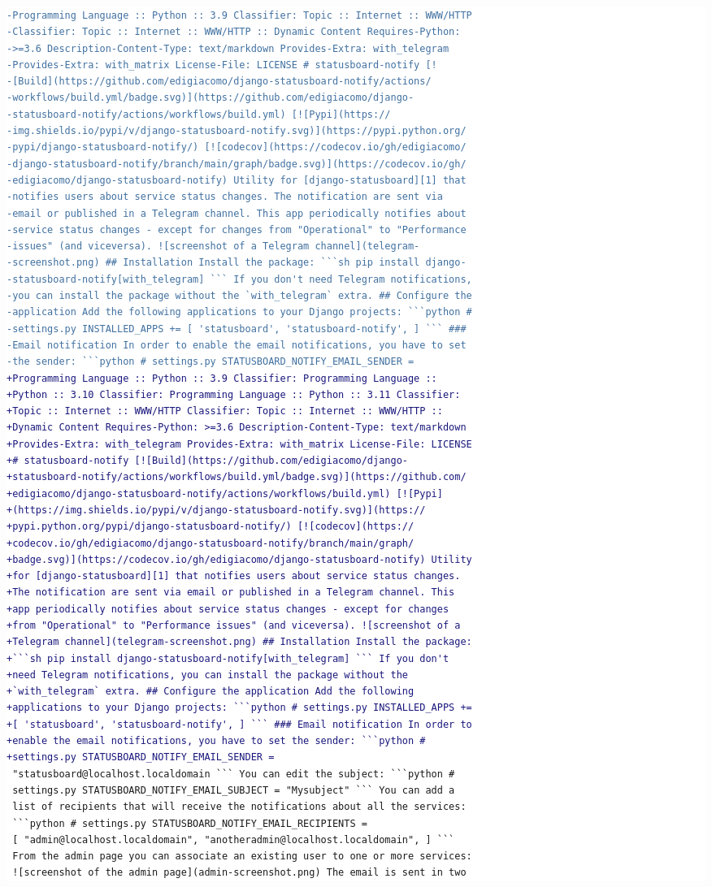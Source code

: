 ```diff
-Programming Language :: Python :: 3.9 Classifier: Topic :: Internet :: WWW/HTTP
-Classifier: Topic :: Internet :: WWW/HTTP :: Dynamic Content Requires-Python:
->=3.6 Description-Content-Type: text/markdown Provides-Extra: with_telegram
-Provides-Extra: with_matrix License-File: LICENSE # statusboard-notify [!
-[Build](https://github.com/edigiacomo/django-statusboard-notify/actions/
-workflows/build.yml/badge.svg)](https://github.com/edigiacomo/django-
-statusboard-notify/actions/workflows/build.yml) [![Pypi](https://
-img.shields.io/pypi/v/django-statusboard-notify.svg)](https://pypi.python.org/
-pypi/django-statusboard-notify/) [![codecov](https://codecov.io/gh/edigiacomo/
-django-statusboard-notify/branch/main/graph/badge.svg)](https://codecov.io/gh/
-edigiacomo/django-statusboard-notify) Utility for [django-statusboard][1] that
-notifies users about service status changes. The notification are sent via
-email or published in a Telegram channel. This app periodically notifies about
-service status changes - except for changes from "Operational" to "Performance
-issues" (and viceversa). ![screenshot of a Telegram channel](telegram-
-screenshot.png) ## Installation Install the package: ```sh pip install django-
-statusboard-notify[with_telegram] ``` If you don't need Telegram notifications,
-you can install the package without the `with_telegram` extra. ## Configure the
-application Add the following applications to your Django projects: ```python #
-settings.py INSTALLED_APPS += [ 'statusboard', 'statusboard-notify', ] ``` ###
-Email notification In order to enable the email notifications, you have to set
-the sender: ```python # settings.py STATUSBOARD_NOTIFY_EMAIL_SENDER =
+Programming Language :: Python :: 3.9 Classifier: Programming Language ::
+Python :: 3.10 Classifier: Programming Language :: Python :: 3.11 Classifier:
+Topic :: Internet :: WWW/HTTP Classifier: Topic :: Internet :: WWW/HTTP ::
+Dynamic Content Requires-Python: >=3.6 Description-Content-Type: text/markdown
+Provides-Extra: with_telegram Provides-Extra: with_matrix License-File: LICENSE
+# statusboard-notify [![Build](https://github.com/edigiacomo/django-
+statusboard-notify/actions/workflows/build.yml/badge.svg)](https://github.com/
+edigiacomo/django-statusboard-notify/actions/workflows/build.yml) [![Pypi]
+(https://img.shields.io/pypi/v/django-statusboard-notify.svg)](https://
+pypi.python.org/pypi/django-statusboard-notify/) [![codecov](https://
+codecov.io/gh/edigiacomo/django-statusboard-notify/branch/main/graph/
+badge.svg)](https://codecov.io/gh/edigiacomo/django-statusboard-notify) Utility
+for [django-statusboard][1] that notifies users about service status changes.
+The notification are sent via email or published in a Telegram channel. This
+app periodically notifies about service status changes - except for changes
+from "Operational" to "Performance issues" (and viceversa). ![screenshot of a
+Telegram channel](telegram-screenshot.png) ## Installation Install the package:
+```sh pip install django-statusboard-notify[with_telegram] ``` If you don't
+need Telegram notifications, you can install the package without the
+`with_telegram` extra. ## Configure the application Add the following
+applications to your Django projects: ```python # settings.py INSTALLED_APPS +=
+[ 'statusboard', 'statusboard-notify', ] ``` ### Email notification In order to
+enable the email notifications, you have to set the sender: ```python #
+settings.py STATUSBOARD_NOTIFY_EMAIL_SENDER =
 "statusboard@localhost.localdomain ``` You can edit the subject: ```python #
 settings.py STATUSBOARD_NOTIFY_EMAIL_SUBJECT = "Mysubject" ``` You can add a
 list of recipients that will receive the notifications about all the services:
 ```python # settings.py STATUSBOARD_NOTIFY_EMAIL_RECIPIENTS =
 [ "admin@localhost.localdomain", "anotheradmin@localhost.localdomain", ] ```
 From the admin page you can associate an existing user to one or more services:
 ![screenshot of the admin page](admin-screenshot.png) The email is sent in two
```
